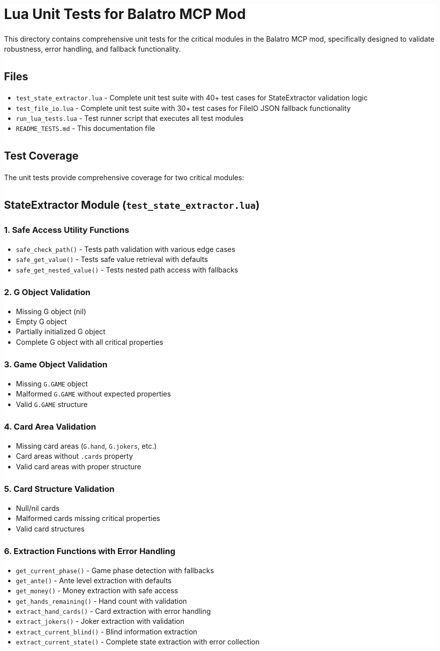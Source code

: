 # Lua Unit Tests for Balatro MCP Mod

This directory contains comprehensive unit tests for the critical modules in the Balatro MCP mod, specifically designed to validate robustness, error handling, and fallback functionality.

## Files

- `test_state_extractor.lua` - Complete unit test suite with 40+ test cases for StateExtractor validation logic
- `test_file_io.lua` - Complete unit test suite with 30+ test cases for FileIO JSON fallback functionality
- `run_lua_tests.lua` - Test runner script that executes all test modules
- `README_TESTS.md` - This documentation file

## Test Coverage

The unit tests provide comprehensive coverage for two critical modules:

## StateExtractor Module (`test_state_extractor.lua`)

### 1. Safe Access Utility Functions
- `safe_check_path()` - Tests path validation with various edge cases
- `safe_get_value()` - Tests safe value retrieval with defaults
- `safe_get_nested_value()` - Tests nested path access with fallbacks

### 2. G Object Validation
- Missing G object (nil)
- Empty G object
- Partially initialized G object
- Complete G object with all critical properties

### 3. Game Object Validation
- Missing `G.GAME` object
- Malformed `G.GAME` without expected properties
- Valid `G.GAME` structure

### 4. Card Area Validation
- Missing card areas (`G.hand`, `G.jokers`, etc.)
- Card areas without `.cards` property
- Valid card areas with proper structure

### 5. Card Structure Validation
- Null/nil cards
- Malformed cards missing critical properties
- Valid card structures

### 6. Extraction Functions with Error Handling
- `get_current_phase()` - Game phase detection with fallbacks
- `get_ante()` - Ante level extraction with defaults
- `get_money()` - Money extraction with safe access
- `get_hands_remaining()` - Hand count with validation
- `extract_hand_cards()` - Card extraction with error handling
- `extract_jokers()` - Joker extraction with validation
- `extract_current_blind()` - Blind information extraction
- `extract_current_state()` - Complete state extraction with error collection
